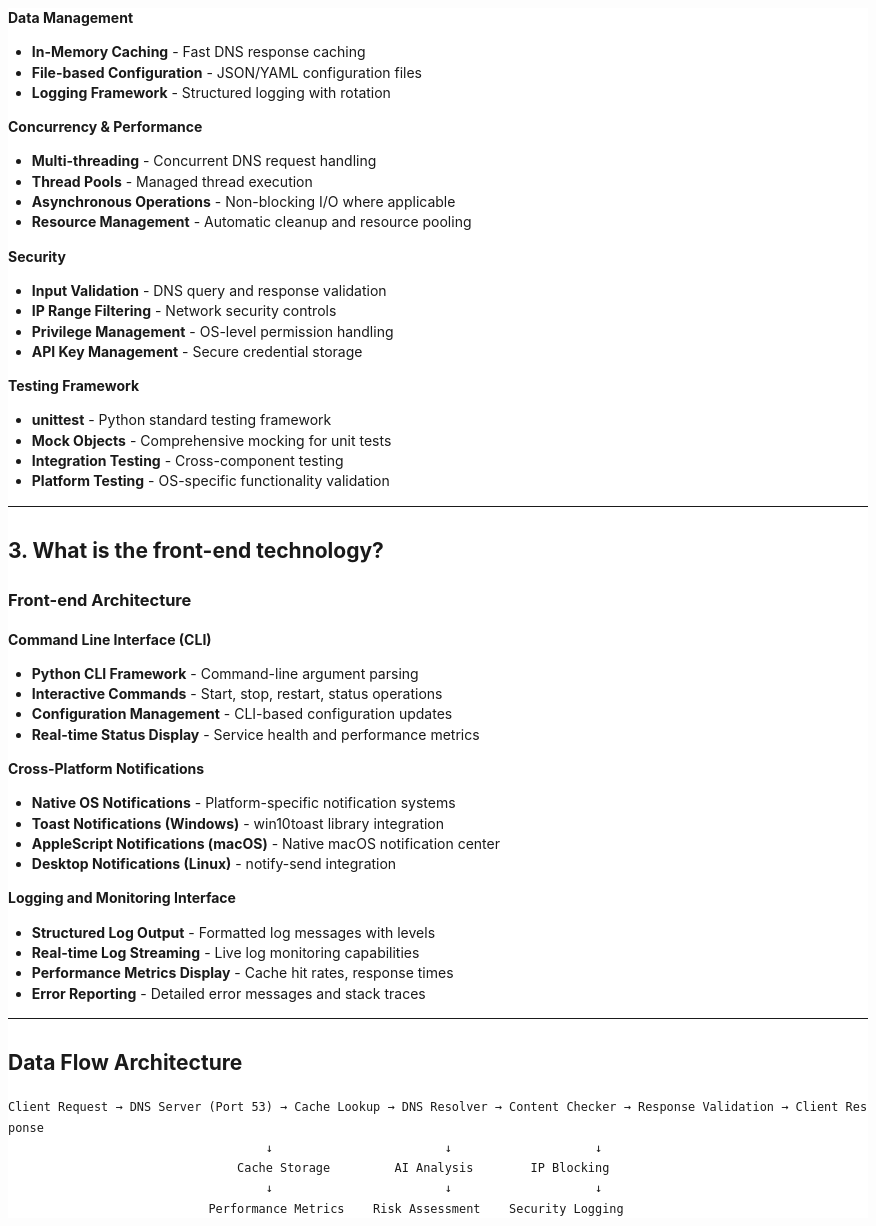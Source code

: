 **Data Management**
- **In-Memory Caching** - Fast DNS response caching
- **File-based Configuration** - JSON/YAML configuration files
- **Logging Framework** - Structured logging with rotation

**Concurrency & Performance**
- **Multi-threading** - Concurrent DNS request handling
- **Thread Pools** - Managed thread execution
- **Asynchronous Operations** - Non-blocking I/O where applicable
- **Resource Management** - Automatic cleanup and resource pooling

**Security**
- **Input Validation** - DNS query and response validation
- **IP Range Filtering** - Network security controls
- **Privilege Management** - OS-level permission handling
- **API Key Management** - Secure credential storage

**Testing Framework**
- **unittest** - Python standard testing framework
- **Mock Objects** - Comprehensive mocking for unit tests
- **Integration Testing** - Cross-component testing
- **Platform Testing** - OS-specific functionality validation

---

## 3. What is the front-end technology?

### Front-end Architecture

**Command Line Interface (CLI)**
- **Python CLI Framework** - Command-line argument parsing
- **Interactive Commands** - Start, stop, restart, status operations
- **Configuration Management** - CLI-based configuration updates
- **Real-time Status Display** - Service health and performance metrics

**Cross-Platform Notifications**
- **Native OS Notifications** - Platform-specific notification systems
- **Toast Notifications (Windows)** - win10toast library integration
- **AppleScript Notifications (macOS)** - Native macOS notification center
- **Desktop Notifications (Linux)** - notify-send integration

**Logging and Monitoring Interface**
- **Structured Log Output** - Formatted log messages with levels
- **Real-time Log Streaming** - Live log monitoring capabilities
- **Performance Metrics Display** - Cache hit rates, response times
- **Error Reporting** - Detailed error messages and stack traces


---

## Data Flow Architecture

```
Client Request → DNS Server (Port 53) → Cache Lookup → DNS Resolver → Content Checker → Response Validation → Client Response
                                    ↓                        ↓                    ↓
                                Cache Storage         AI Analysis        IP Blocking
                                    ↓                        ↓                    ↓
                            Performance Metrics    Risk Assessment    Security Logging
```
